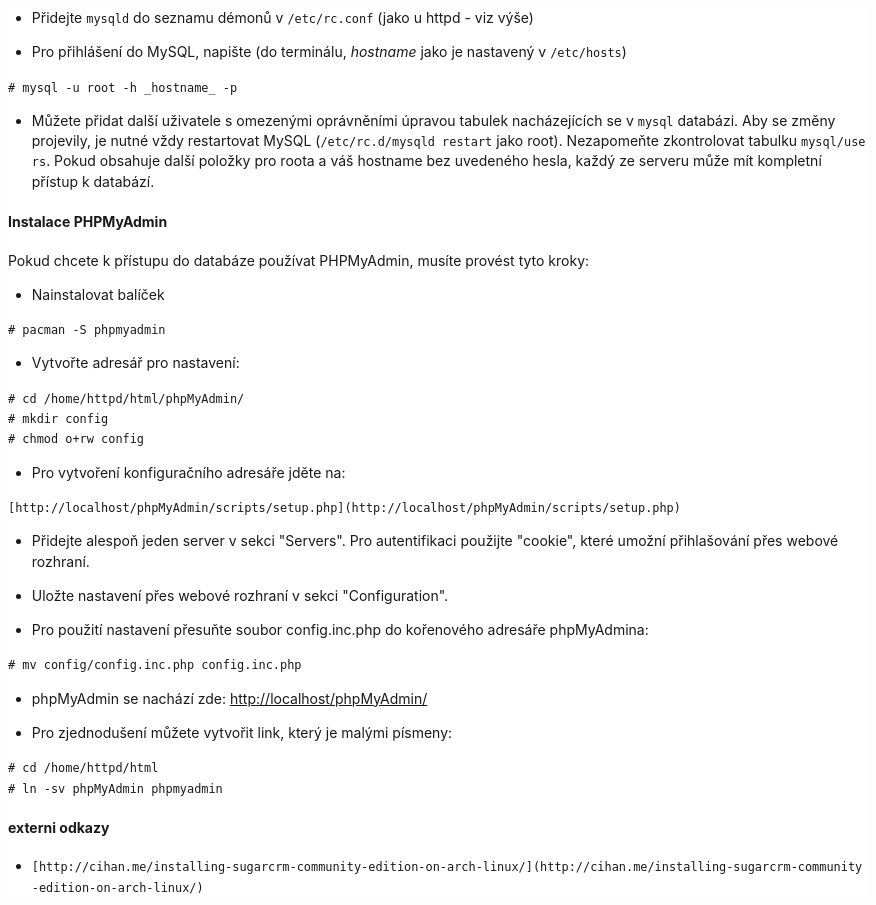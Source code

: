 *   Přidejte `mysqld` do seznamu démonů v `/etc/rc.conf` (jako u httpd - viz výše)

*   Pro přihlášení do MySQL, napište (do terminálu, _hostname_ jako je nastavený v `/etc/hosts`)

```
# mysql -u root -h _hostname_ -p

```

*   Můžete přidat další uživatele s omezenými oprávněními úpravou tabulek nacházejících se v `mysql` databázi. Aby se změny projevily, je nutné vždy restartovat MySQL (`/etc/rc.d/mysqld restart` jako root). Nezapomeňte zkontrolovat tabulku `mysql/users`. Pokud obsahuje další položky pro roota a váš hostname bez uvedeného hesla, každý ze serveru může mít kompletní přístup k databází.

#### Instalace PHPMyAdmin

Pokud chcete k přístupu do databáze používat PHPMyAdmin, musíte provést tyto kroky:

*   Nainstalovat balíček

```
# pacman -S phpmyadmin

```

*   Vytvořte adresář pro nastavení:

```
# cd /home/httpd/html/phpMyAdmin/
# mkdir config
# chmod o+rw config

```

*   Pro vytvoření konfiguračního adresáře jděte na:

```
[http://localhost/phpMyAdmin/scripts/setup.php](http://localhost/phpMyAdmin/scripts/setup.php)

```

*   Přidejte alespoň jeden server v sekci "Servers". Pro autentifikaci použijte "cookie", které umožní přihlašování přes webové rozhraní.
*   Uložte nastavení přes webové rozhraní v sekci "Configuration".

*   Pro použití nastavení přesuňte soubor config.inc.php do kořenového adresáře phpMyAdmina:

```
# mv config/config.inc.php config.inc.php

```

*   phpMyAdmin se nachází zde: [http://localhost/phpMyAdmin/](http://localhost/phpMyAdmin/)

*   Pro zjednodušení můžete vytvořit link, který je malými písmeny:

```
# cd /home/httpd/html
# ln -sv phpMyAdmin phpmyadmin

```

#### externi odkazy

*   `[http://cihan.me/installing-sugarcrm-community-edition-on-arch-linux/](http://cihan.me/installing-sugarcrm-community-edition-on-arch-linux/)`